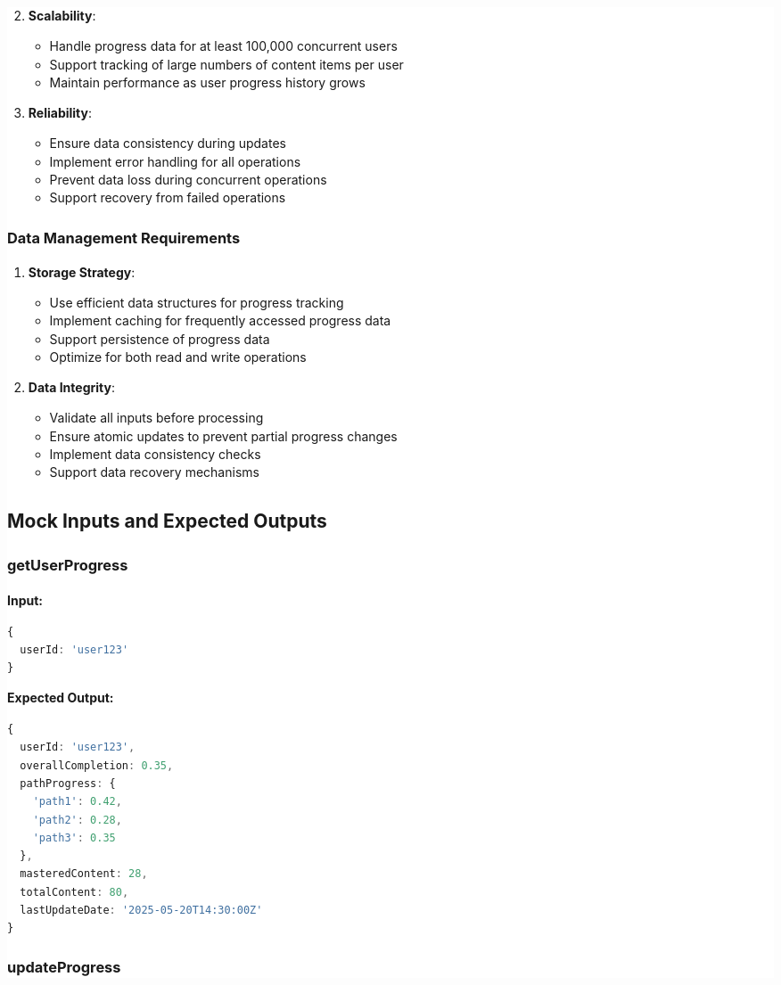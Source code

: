 2. **Scalability**:
   - Handle progress data for at least 100,000 concurrent users
   - Support tracking of large numbers of content items per user
   - Maintain performance as user progress history grows

3. **Reliability**:
   - Ensure data consistency during updates
   - Implement error handling for all operations
   - Prevent data loss during concurrent operations
   - Support recovery from failed operations

### Data Management Requirements

1. **Storage Strategy**:
   - Use efficient data structures for progress tracking
   - Implement caching for frequently accessed progress data
   - Support persistence of progress data
   - Optimize for both read and write operations

2. **Data Integrity**:
   - Validate all inputs before processing
   - Ensure atomic updates to prevent partial progress changes
   - Implement data consistency checks
   - Support data recovery mechanisms

## Mock Inputs and Expected Outputs

### getUserProgress

**Input:**
```typescript
{
  userId: 'user123'
}
```

**Expected Output:**
```typescript
{
  userId: 'user123',
  overallCompletion: 0.35,
  pathProgress: {
    'path1': 0.42,
    'path2': 0.28,
    'path3': 0.35
  },
  masteredContent: 28,
  totalContent: 80,
  lastUpdateDate: '2025-05-20T14:30:00Z'
}
```

### updateProgress
